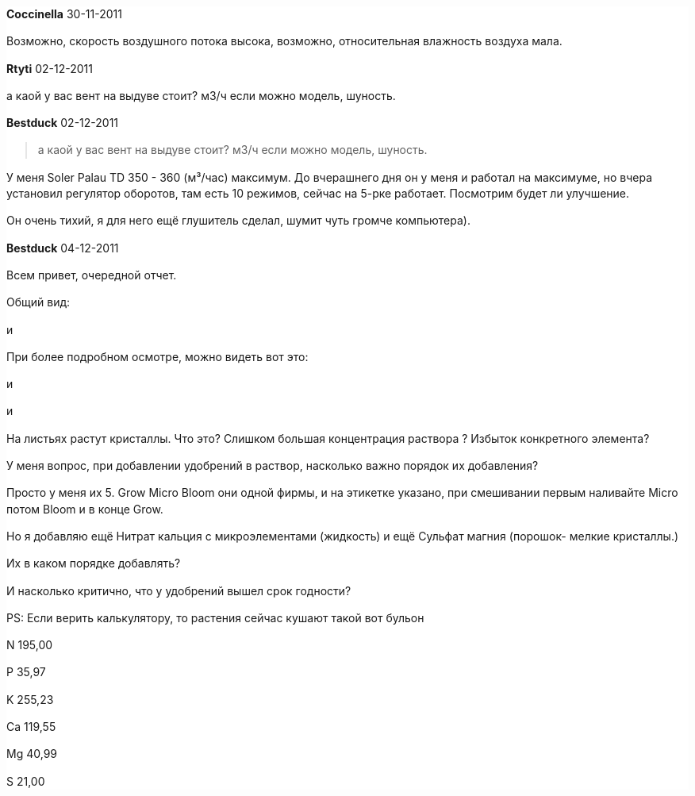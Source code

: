 
**Coccinella** 30-11-2011

Возможно, скорость воздушного потока высока, возможно, относительная влажность воздуха мала.


**Rtyti** 02-12-2011

а каой у вас вент на выдуве стоит? м3/ч если можно модель, шуность. 


**Bestduck** 02-12-2011

> а каой у вас вент на выдуве стоит? м3/ч если можно модель, шуность.

У меня Soler Palau TD 350 - 360 (м&#179;/час) максимум. До вчерашнего дня он у меня и работал на максимуме, но вчера установил регулятор оборотов, там есть 10 режимов, сейчас на 5-рке работает. Посмотрим будет ли улучшение.

Он очень тихий, я для него ещё глушитель сделал, шумит чуть громче компьютера).


**Bestduck** 04-12-2011

Всем привет, очередной отчет.

Общий вид:

и

При более подробном осмотре, можно видеть вот это:

и

и

На листьях растут кристаллы. Что это? Слишком большая концентрация раствора ? Избыток конкретного элемента?

У меня вопрос, при добавлении удобрений в раствор, насколько важно порядок их добавления?

Просто у меня их 5. Grow Micro Bloom они одной фирмы, и на этикетке указано, при смешивании первым наливайте Micro потом Bloom и в конце Grow.

Но я добавляю ещё Нитрат кальция с микроэлементами (жидкость) и ещё Сульфат магния (порошок- мелкие кристаллы.)

Их в каком порядке добавлять? 

И насколько критично, что у удобрений вышел срок годности?

PS: Если верить калькулятору, то растения сейчас кушают такой вот бульон

N	195,00

P	35,97

K	255,23

Ca	119,55

Mg	40,99

S	21,00
